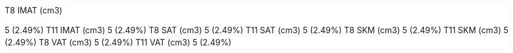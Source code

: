 T8 IMAT (cm3)
</td>
<td style="text-align:left;">
5 (2.49%)
</td>
</tr>
<tr>
<td style="text-align:left;">
T11 IMAT (cm3)
</td>
<td style="text-align:left;">
5 (2.49%)
</td>
</tr>
<tr>
<td style="text-align:left;">
T8 SAT (cm3)
</td>
<td style="text-align:left;">
5 (2.49%)
</td>
</tr>
<tr>
<td style="text-align:left;">
T11 SAT (cm3)
</td>
<td style="text-align:left;">
5 (2.49%)
</td>
</tr>
<tr>
<td style="text-align:left;">
T8 SKM (cm3)
</td>
<td style="text-align:left;">
5 (2.49%)
</td>
</tr>
<tr>
<td style="text-align:left;">
T11 SKM (cm3)
</td>
<td style="text-align:left;">
5 (2.49%)
</td>
</tr>
<tr>
<td style="text-align:left;">
T8 VAT (cm3)
</td>
<td style="text-align:left;">
5 (2.49%)
</td>
</tr>
<tr>
<td style="text-align:left;">
T11 VAT (cm3)
</td>
<td style="text-align:left;">
5 (2.49%)
</td>
</tr>
<tr>
<td style="text-align:left;">